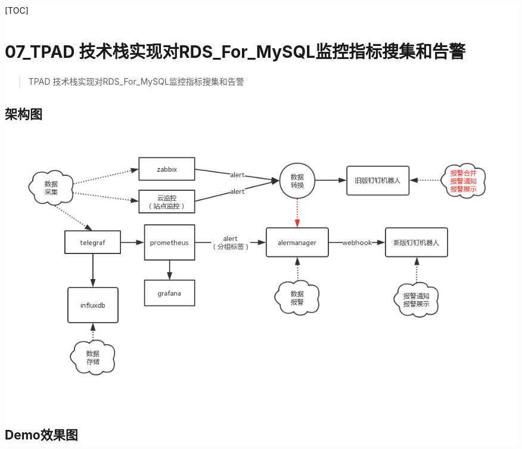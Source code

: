 [TOC]

# 07_TPAD 技术栈实现对RDS_For_MySQL监控指标搜集和告警

> TPAD 技术栈实现对RDS_For_MySQL监控指标搜集和告警

## 架构图

![](pic/028.png)



## Demo效果图
